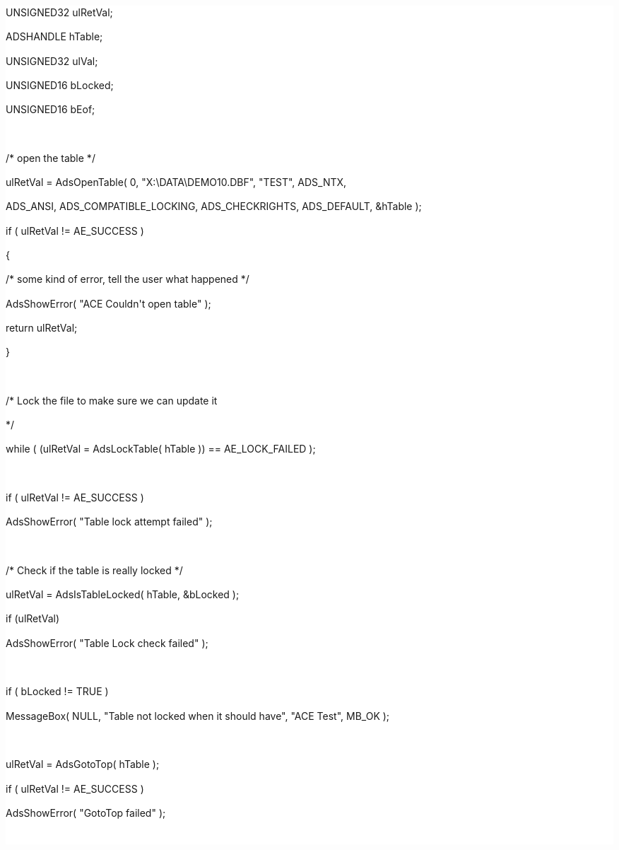 UNSIGNED32 ulRetVal;

ADSHANDLE hTable;

UNSIGNED32 ulVal;

UNSIGNED16 bLocked;

UNSIGNED16 bEof;

 

/\* open the table \*/

ulRetVal = AdsOpenTable( 0, "X:\\DATA\\DEMO10.DBF", "TEST", ADS\_NTX,

ADS\_ANSI, ADS\_COMPATIBLE\_LOCKING, ADS\_CHECKRIGHTS, ADS\_DEFAULT, &hTable );

if ( ulRetVal != AE\_SUCCESS )

{

/\* some kind of error, tell the user what happened \*/

AdsShowError( "ACE Couldn't open table" );

return ulRetVal;

}

 

/\* Lock the file to make sure we can update it

\*/

while ( (ulRetVal = AdsLockTable( hTable )) == AE\_LOCK\_FAILED );

 

if ( ulRetVal != AE\_SUCCESS )

AdsShowError( "Table lock attempt failed" );

 

/\* Check if the table is really locked \*/

ulRetVal = AdsIsTableLocked( hTable, &bLocked );

if (ulRetVal)

AdsShowError( "Table Lock check failed" );

 

if ( bLocked != TRUE )

MessageBox( NULL, "Table not locked when it should have", "ACE Test", MB\_OK );

 

ulRetVal = AdsGotoTop( hTable );

if ( ulRetVal != AE\_SUCCESS )

AdsShowError( "GotoTop failed" );

 

